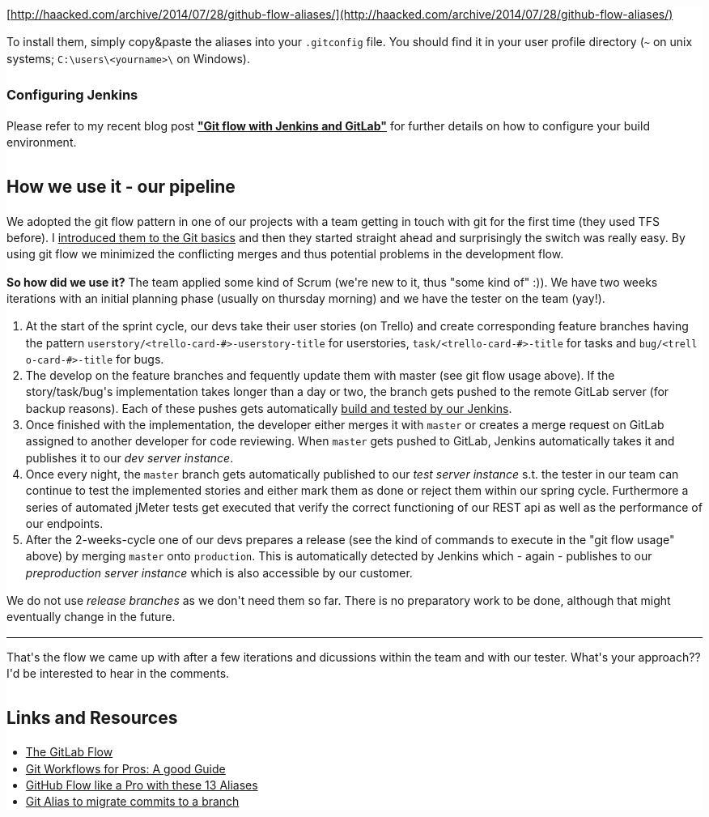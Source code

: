 [http://haacked.com/archive/2014/07/28/github-flow-aliases/](http://haacked.com/archive/2014/07/28/github-flow-aliases/)

To install them, simply copy&paste the aliases into your `.gitconfig` file.  You should find it in your user profile directory (`~` on unix systems; `C:\users\<yourname>\` on Windows).

### Configuring Jenkins

Please refer to my recent blog post **["Git flow with Jenkins and GitLab"](/blog/2014/01/git-flow-jenkins-gitlab/)** for further details on how to configure your build environment.

## How we use it - our pipeline

We adopted the git flow pattern in one of our projects with a team getting in touch with git for the first time (they used TFS before). I [introduced them to the Git basics](/blog/2013/04/git-explained/) and then they started straight ahead and surprisingly the switch was really easy. By using git flow we minimized the conflicting merges and thus potential problems in the development flow.

**So how did we use it?** The team applied some kind of Scrum (we're new to it, thus "some kind of" :)). We have two weeks iterations with an initial planning phase (usually on thursday morning) and we have the tester on the team (yay!).

1. At the start of the sprint cycle, our devs take their user stories (on Trello) and create corresponding feature branches having the pattern `userstory/<trello-card-#>-userstory-title` for userstories, `task/<trello-card-#>-title` for tasks and `bug/<trello-card-#>-title` for bugs.
2. The develop on the feature branches and fequently update them with master (see git flow usage above). If the story/task/bug's implementation takes longer than a day or two, the branch gets pushed to the remote GitLab server (for backup reasons). Each of these pushes gets automatically [build and tested by our Jenkins](/blog/2014/01/git-flow-jenkins-gitlab/).
3. Once finished with the implementation, the developer either merges it with `master` or creates a merge request on GitLab assigned to another developer for code reviewing. When `master` gets pushed to GitLab, Jenkins automatically takes it and publishes it to our _dev server instance_.
4. Once every night, the `master` branch gets automatically published to our _test server instance_ s.t. the tester in our team can continue to test the implemented stories and either mark them as done or reject them within our spring cycle. Furthermore a series of automated jMeter tests get executed that verify the correct functioning of our REST api as well as the performance of our endpoints.
5. After the 2-weeks-cycle one of our devs prepares a release (see the kind of commands to execute in the "git flow usage" above) by merging `master` onto `production`. This is automatically detected by Jenkins which - again - publishes to our _preproduction server instance_ which is also accessible by our customer.

We do not use _release branches_ as we don't need them so far. There is no preparatory work to be done, although that might eventually change in the future.

---

That's the flow we came up with after a few iterations and dicussions within the team and with our tester. What's your approach?? I'd be interested to hear in the comments.

## Links and Resources

- [The GitLab Flow](https://about.gitlab.com/2014/09/29/gitlab-flow/)
- [Git Workflows for Pros: A good Guide](http://www.toptal.com/git/git-workflows-for-pros-a-good-git-guide)
- [GitHub Flow like a Pro with these 13 Aliases](http://haacked.com/archive/2014/07/28/github-flow-aliases/)
- [Git Alias to migrate commits to a branch](http://haacked.com/archive/2015/06/29/git-migrate/)
